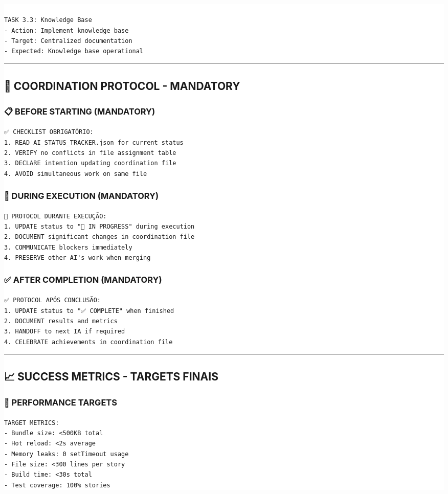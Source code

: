 ```

TASK 3.3: Knowledge Base
- Action: Implement knowledge base
- Target: Centralized documentation
- Expected: Knowledge base operational
```

---

## 🚨 **COORDINATION PROTOCOL - MANDATORY**

### **📋 BEFORE STARTING (MANDATORY)**
```
✅ CHECKLIST OBRIGATÓRIO:
1. READ AI_STATUS_TRACKER.json for current status
2. VERIFY no conflicts in file assignment table
3. DECLARE intention updating coordination file
4. AVOID simultaneous work on same file
```

### **🔄 DURING EXECUTION (MANDATORY)**
```
🔄 PROTOCOL DURANTE EXECUÇÃO:
1. UPDATE status to "🔄 IN PROGRESS" during execution
2. DOCUMENT significant changes in coordination file
3. COMMUNICATE blockers immediately
4. PRESERVE other AI's work when merging
```

### **✅ AFTER COMPLETION (MANDATORY)**
```
✅ PROTOCOL APÓS CONCLUSÃO:
1. UPDATE status to "✅ COMPLETE" when finished
2. DOCUMENT results and metrics
3. HANDOFF to next IA if required
4. CELEBRATE achievements in coordination file
```

---

## 📈 **SUCCESS METRICS - TARGETS FINAIS**

### **🎯 PERFORMANCE TARGETS**
```
TARGET METRICS:
- Bundle size: <500KB total
- Hot reload: <2s average
- Memory leaks: 0 setTimeout usage
- File size: <300 lines per story
- Build time: <30s total
- Test coverage: 100% stories
```
